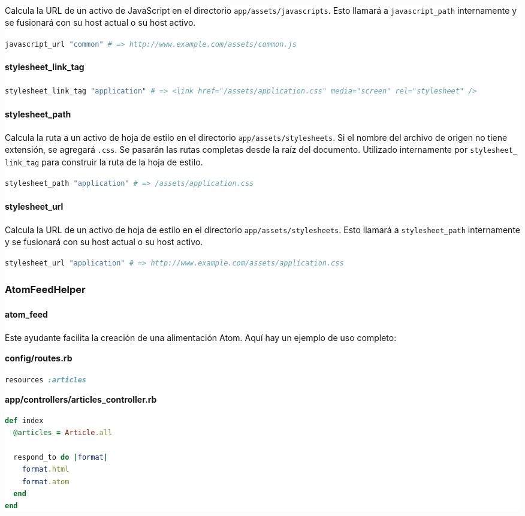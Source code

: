 Calcula la URL de un activo de JavaScript en el directorio `app/assets/javascripts`. Esto llamará a `javascript_path` internamente y se fusionará con su host actual o su host activo.

```ruby
javascript_url "common" # => http://www.example.com/assets/common.js
```

#### stylesheet_link_tag

```ruby
stylesheet_link_tag "application" # => <link href="/assets/application.css" media="screen" rel="stylesheet" />
```

#### stylesheet_path

Calcula la ruta a un activo de hoja de estilo en el directorio `app/assets/stylesheets`. Si el nombre del archivo de origen no tiene extensión, se agregará `.css`. Se pasarán las rutas completas desde la raíz del documento. Utilizado internamente por `stylesheet_link_tag` para construir la ruta de la hoja de estilo.

```ruby
stylesheet_path "application" # => /assets/application.css
```

#### stylesheet_url

Calcula la URL de un activo de hoja de estilo en el directorio `app/assets/stylesheets`. Esto llamará a `stylesheet_path` internamente y se fusionará con su host actual o su host activo.

```ruby
stylesheet_url "application" # => http://www.example.com/assets/application.css
```

### AtomFeedHelper

#### atom_feed

Este ayudante facilita la creación de una alimentación Atom. Aquí hay un ejemplo de uso completo:

**config/routes.rb**

```ruby
resources :articles
```

**app/controllers/articles_controller.rb**

```ruby
def index
  @articles = Article.all

  respond_to do |format|
    format.html
    format.atom
  end
end
```
